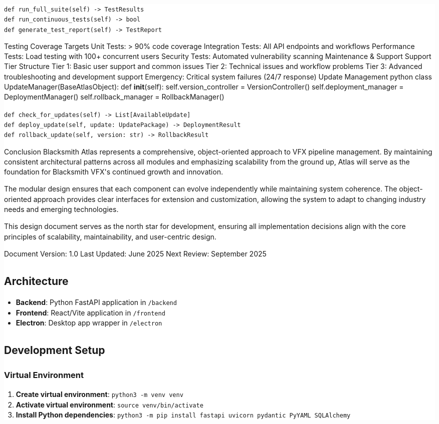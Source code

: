     def run_full_suite(self) -> TestResults
    def run_continuous_tests(self) -> bool
    def generate_test_report(self) -> TestReport
Testing Coverage Targets
Unit Tests: > 90% code coverage
Integration Tests: All API endpoints and workflows
Performance Tests: Load testing with 100+ concurrent users
Security Tests: Automated vulnerability scanning
Maintenance & Support
Support Tier Structure
Tier 1: Basic user support and common issues
Tier 2: Technical issues and workflow problems
Tier 3: Advanced troubleshooting and development support
Emergency: Critical system failures (24/7 response)
Update Management
python
class UpdateManager(BaseAtlasObject):
    def __init__(self):
        self.version_controller = VersionController()
        self.deployment_manager = DeploymentManager()
        self.rollback_manager = RollbackManager()
    
    def check_for_updates(self) -> List[AvailableUpdate]
    def deploy_update(self, update: UpdatePackage) -> DeploymentResult
    def rollback_update(self, version: str) -> RollbackResult
Conclusion
Blacksmith Atlas represents a comprehensive, object-oriented approach to VFX pipeline management. By maintaining consistent architectural patterns across all modules and emphasizing scalability from the ground up, Atlas will serve as the foundation for Blacksmith VFX's continued growth and innovation.

The modular design ensures that each component can evolve independently while maintaining system coherence. The object-oriented approach provides clear interfaces for extension and customization, allowing the system to adapt to changing industry needs and emerging technologies.

This design document serves as the north star for development, ensuring all implementation decisions align with the core principles of scalability, maintainability, and user-centric design.

Document Version: 1.0
Last Updated: June 2025
Next Review: September 2025



## Architecture
- **Backend**: Python FastAPI application in `/backend`
- **Frontend**: React/Vite application in `/frontend` 
- **Electron**: Desktop app wrapper in `/electron`

## Development Setup

### Virtual Environment
1. **Create virtual environment**: `python3 -m venv venv`
2. **Activate virtual environment**: `source venv/bin/activate`
3. **Install Python dependencies**: `python3 -m pip install fastapi uvicorn pydantic PyYAML SQLAlchemy`
